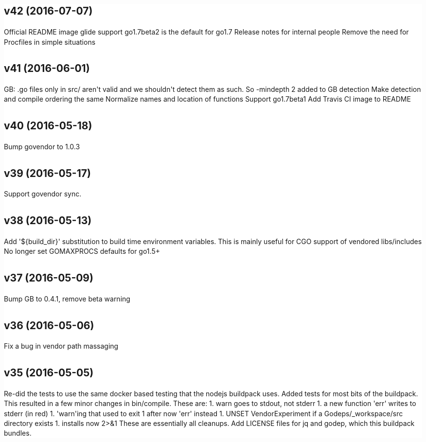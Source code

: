 ## v42 (2016-07-07)

Official README image
glide support
go1.7beta2 is the default for go1.7
Release notes for internal people
Remove the need for Procfiles in simple situations

## v41 (2016-06-01)

GB: .go files only in src/ aren't valid and we shouldn't detect them as such. So -mindepth 2 added to GB detection
Make detection and compile ordering the same
Normalize names and location of functions
Support go1.7beta1
Add Travis CI image to README

## v40 (2016-05-18)

Bump govendor to 1.0.3

## v39 (2016-05-17)

Support govendor sync.

## v38 (2016-05-13)

Add '${build_dir}' substitution to build time environment variables. This is mainly useful for CGO support of vendored libs/includes
No longer set GOMAXPROCS defaults for go1.5+

## v37 (2016-05-09)

Bump GB to 0.4.1, remove beta warning

## v36 (2016-05-06)

Fix a bug in vendor path massaging

## v35 (2016-05-05)

Re-did the tests to use the same docker based testing that the nodejs buildpack uses. Added tests for most bits of the buildpack. This resulted
in a few minor changes in bin/compile. These are:
    1. warn goes to stdout, not stderr
    1. a new function 'err' writes to stderr (in red)
    1. 'warn'ing that used to exit 1 after now 'err' instead
    1. UNSET VendorExperiment if a Godeps/_workspace/src directory exists
    1. installs now 2>&1
These are essentially all cleanups.
Add LICENSE files for jq and godep, which this buildpack bundles.
